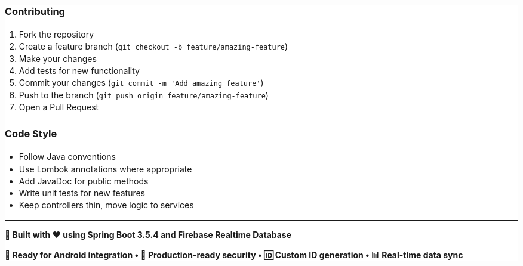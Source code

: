 ### Contributing
1. Fork the repository
2. Create a feature branch (`git checkout -b feature/amazing-feature`)
3. Make your changes
4. Add tests for new functionality
5. Commit your changes (`git commit -m 'Add amazing feature'`)
6. Push to the branch (`git push origin feature/amazing-feature`)
7. Open a Pull Request

### Code Style
- Follow Java conventions
- Use Lombok annotations where appropriate
- Add JavaDoc for public methods
- Write unit tests for new features
- Keep controllers thin, move logic to services

---

**🚀 Built with ❤️ using Spring Boot 3.5.4 and Firebase Realtime Database**

**📱 Ready for Android integration • 🔐 Production-ready security • 🆔 Custom ID generation • 📊 Real-time data sync**